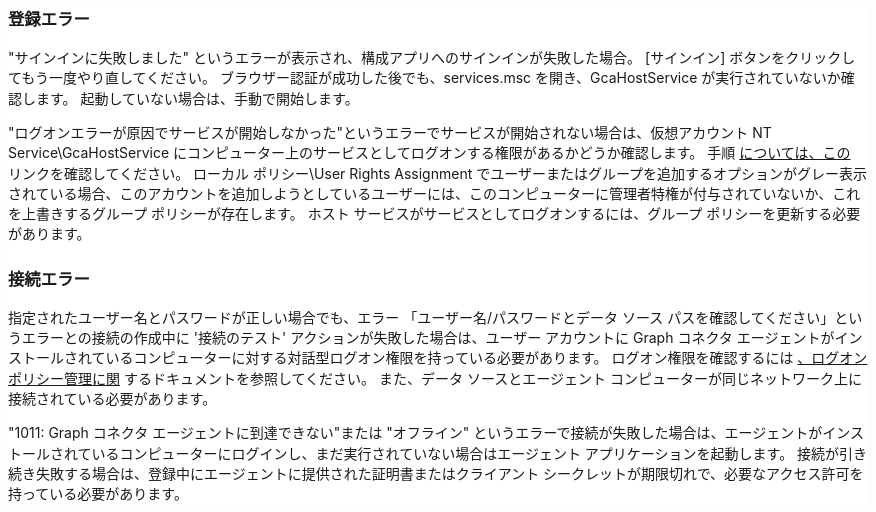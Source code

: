 ### <a name="registration-failure"></a>登録エラー

"サインインに失敗しました" というエラーが表示され、構成アプリへのサインインが失敗した場合。 [サインイン] ボタンをクリックしてもう一度やり直してください。 ブラウザー認証が成功した後でも、services.msc を開き、GcaHostService が実行されていないか確認します。 起動していない場合は、手動で開始します。

"ログオンエラーが原因でサービスが開始しなかった"というエラーでサービスが開始されない場合は、仮想アカウント NT Service\GcaHostService にコンピューター上のサービスとしてログオンする権限があるかどうか確認します。 手順 [については、この](https://docs.microsoft.com/windows/security/threat-protection/security-policy-settings/log-on-as-a-service) リンクを確認してください。 ローカル ポリシー\User Rights Assignment でユーザーまたはグループを追加するオプションがグレー表示されている場合、このアカウントを追加しようとしているユーザーには、このコンピューターに管理者特権が付与されていないか、これを上書きするグループ ポリシーが存在します。 ホスト サービスがサービスとしてログオンするには、グループ ポリシーを更新する必要があります。

### <a name="connection-failure"></a>接続エラー

指定されたユーザー名とパスワードが正しい場合でも、エラー 「ユーザー名/パスワードとデータ ソース パスを確認してください」というエラーとの接続の作成中に '接続のテスト' アクションが失敗した場合は、ユーザー アカウントに Graph コネクタ エージェントがインストールされているコンピューターに対する対話型ログオン権限を持っている必要があります。 ログオン権限を確認するには [、ログオン ポリシー管理に関](https://docs.microsoft.com/windows/security/threat-protection/security-policy-settings/allow-log-on-locally#policy-management) するドキュメントを参照してください。 また、データ ソースとエージェント コンピューターが同じネットワーク上に接続されている必要があります。

"1011: Graph コネクタ エージェントに到達できない"または "オフライン" というエラーで接続が失敗した場合は、エージェントがインストールされているコンピューターにログインし、まだ実行されていない場合はエージェント アプリケーションを起動します。 接続が引き続き失敗する場合は、登録中にエージェントに提供された証明書またはクライアント シークレットが期限切れで、必要なアクセス許可を持っている必要があります。
